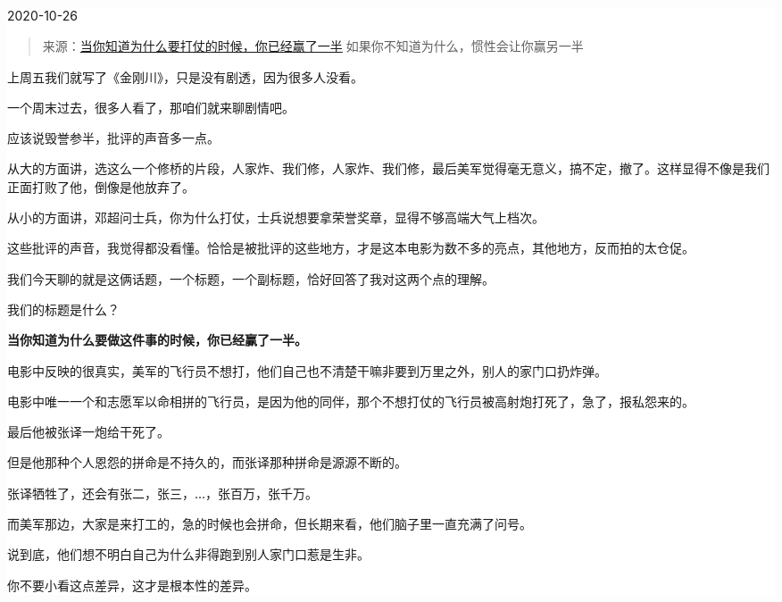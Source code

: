 2020-10-26

> 来源：[当你知道为什么要打仗的时候，你已经赢了一半](http://mp.weixin.qq.com/s?__biz=MzU0MjYwNDU2Mw==&mid=2247493208&idx=2&sn=33e234c28a2bd5652f1f9995f9d8c8c7&chksm=fb1a8a24cc6d03324923d37796566e1d25f7d25b68b3cc82bc55b7304ed51c6271a965d33174&scene=27#wechat_redirect)
> 如果你不知道为什么，惯性会让你赢另一半

上周五我们就写了《金刚川》，只是没有剧透，因为很多人没看。

  

一个周末过去，很多人看了，那咱们就来聊剧情吧。

  

应该说毁誉参半，批评的声音多一点。

  

从大的方面讲，选这么一个修桥的片段，人家炸、我们修，人家炸、我们修，最后美军觉得毫无意义，搞不定，撤了。这样显得不像是我们正面打败了他，倒像是他放弃了。

  

从小的方面讲，邓超问士兵，你为什么打仗，士兵说想要拿荣誉奖章，显得不够高端大气上档次。

  

这些批评的声音，我觉得都没看懂。恰恰是被批评的这些地方，才是这本电影为数不多的亮点，其他地方，反而拍的太仓促。

  

我们今天聊的就是这俩话题，一个标题，一个副标题，恰好回答了我对这两个点的理解。

  

我们的标题是什么？

  

 **当你知道为什么要做这件事的时候，你已经赢了一半。**

  

电影中反映的很真实，美军的飞行员不想打，他们自己也不清楚干嘛非要到万里之外，别人的家门口扔炸弹。

  

电影中唯一一个和志愿军以命相拼的飞行员，是因为他的同伴，那个不想打仗的飞行员被高射炮打死了，急了，报私怨来的。

  

最后他被张译一炮给干死了。

  

但是他那种个人恩怨的拼命是不持久的，而张译那种拼命是源源不断的。

  

张译牺牲了，还会有张二，张三，...，张百万，张千万。

  

而美军那边，大家是来打工的，急的时候也会拼命，但长期来看，他们脑子里一直充满了问号。

  

说到底，他们想不明白自己为什么非得跑到别人家门口惹是生非。

  

你不要小看这点差异，这才是根本性的差异。

  
